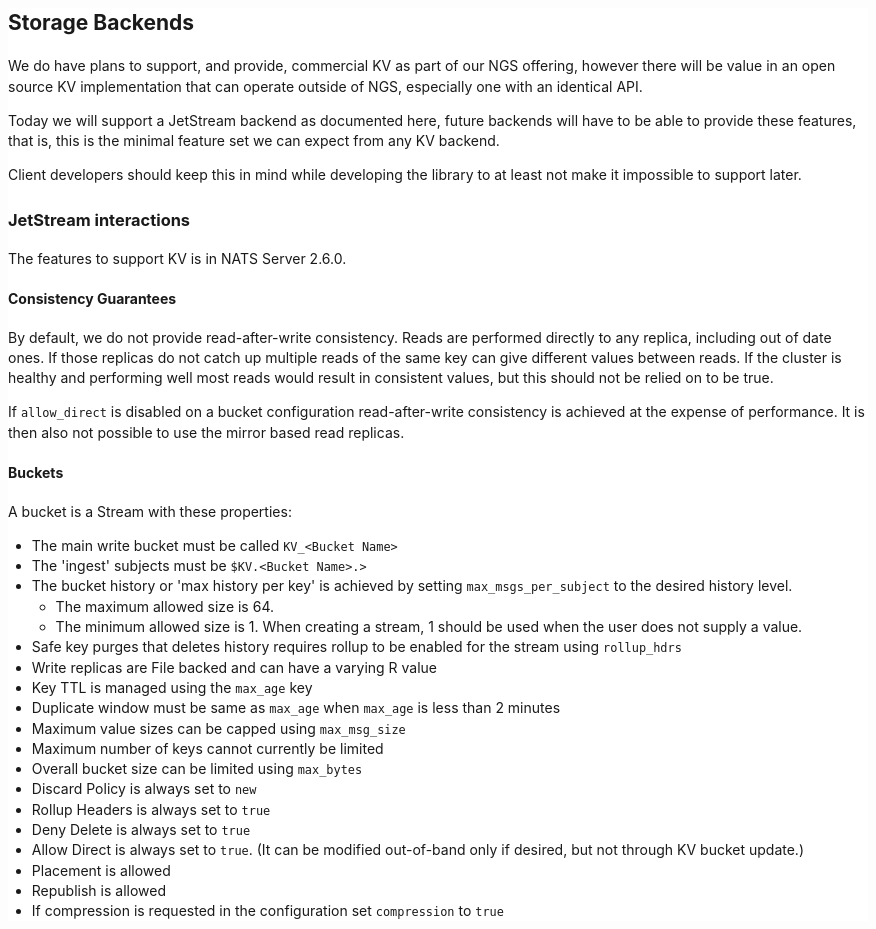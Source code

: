 ```go
```

## Storage Backends

We do have plans to support, and provide, commercial KV as part of our NGS offering, however there will be value in an
open source KV implementation that can operate outside of NGS, especially one with an identical API.

Today we will support a JetStream backend as documented here, future backends will have to be able to provide these
features, that is, this is the minimal feature set we can expect from any KV backend.

Client developers should keep this in mind while developing the library to at least not make it impossible to support
later.

### JetStream interactions

The features to support KV is in NATS Server 2.6.0.

#### Consistency Guarantees

By default, we do not provide read-after-write consistency.  Reads are performed directly to any replica, including out
of date ones.  If those replicas do not catch up multiple reads of the same key can give different values between 
reads. If the cluster is healthy and performing well most reads would result in consistent values, but this should not
be relied on to be true.

If `allow_direct` is disabled on a bucket configuration read-after-write consistency is achieved at the expense of 
performance.  It is then also not possible to use the mirror based read replicas.

#### Buckets

A bucket is a Stream with these properties:

 * The main write bucket must be called `KV_<Bucket Name>`
 * The 'ingest' subjects must be `$KV.<Bucket Name>.>`
 * The bucket history or 'max history per key' is achieved by setting `max_msgs_per_subject` to the desired history level. 
   * The maximum allowed size is 64.
   * The minimum allowed size is 1. When creating a stream, 1 should be used when the user does not supply a value. 
 * Safe key purges that deletes history requires rollup to be enabled for the stream using `rollup_hdrs`
 * Write replicas are File backed and can have a varying R value
 * Key TTL is managed using the `max_age` key
 * Duplicate window must be same as `max_age` when `max_age` is less than 2 minutes
 * Maximum value sizes can be capped using `max_msg_size`
 * Maximum number of keys cannot currently be limited
 * Overall bucket size can be limited using `max_bytes`
 * Discard Policy is always set to `new`
 * Rollup Headers is always set to `true`
 * Deny Delete is always set to `true`
 * Allow Direct is always set to `true`. (It can be modified out-of-band only if desired, but not through KV bucket update.)
 * Placement is allowed
 * Republish is allowed
 * If compression is requested in the configuration set `compression` to `true`
